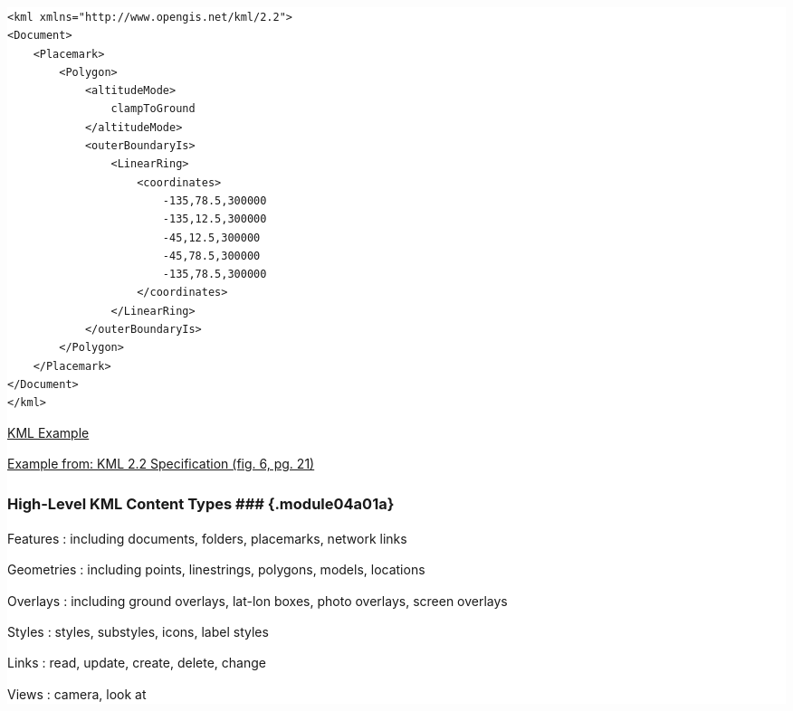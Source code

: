 <div class="codeTable inflow">

~~~~~~~~~~ {#sampleKML .xml .numberLines}
<kml xmlns="http://www.opengis.net/kml/2.2">
<Document>
	<Placemark>
		<Polygon>
			<altitudeMode>
				clampToGround
			</altitudeMode>
			<outerBoundaryIs>
				<LinearRing>
					<coordinates>
						-135,78.5,300000 
						-135,12.5,300000 
						-45,12.5,300000 
						-45,78.5,300000 
						-135,78.5,300000
					</coordinates>
				</LinearRing>
			</outerBoundaryIs>
		</Polygon>
	</Placemark>
</Document>
</kml>
~~~~~~~~~~

</div>

[KML Example](sample-files/kmlExample.kml)

[Example from: KML 2.2 Specification (fig. 6, pg. 21)](https://portal.opengeospatial.org/files/?artifact_id=27810l)





### High-Level KML Content Types ### {.module04a01a}

Features
:	including documents, folders, placemarks, network links

Geometries
:	including points, linestrings, polygons, models, locations

Overlays
:	including ground overlays, lat-lon boxes, photo overlays, screen overlays

Styles
:	styles, substyles, icons, label styles

Links
:	read, update, create, delete, change

Views
:	camera, look at
